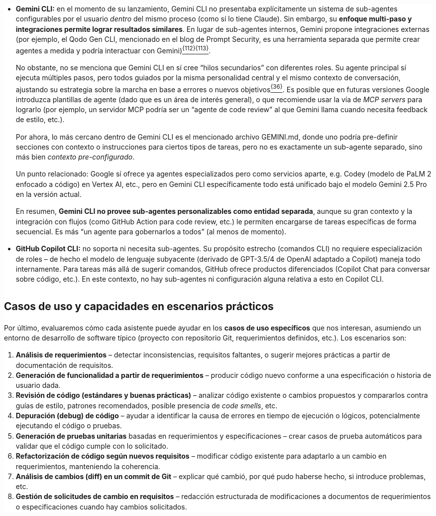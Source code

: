 - **Gemini CLI:** en el momento de su lanzamiento, Gemini CLI no presentaba explícitamente un sistema de sub-agentes configurables por el usuario *dentro* del mismo proceso (como sí lo tiene Claude). Sin embargo, su **enfoque multi-paso y integraciones permite lograr resultados similares**. En lugar de sub-agentes internos, Gemini propone integraciones externas (por ejemplo, el Qodo Gen CLI, mencionado en el blog de Prompt Security, es una herramienta separada que permite crear agentes a medida y podría interactuar con Gemini)[<sup>{112}</sup>](https://www.prompt.security/blog/ai-coding-assistants-make-a-cli-comeback#:~:text=Qodo%20Gen%20CLI%20,tailored%20to%20your%20project%27s%20needs)[<sup>{113}</sup>](https://www.prompt.security/blog/ai-coding-assistants-make-a-cli-comeback#:~:text=improvements%2C%20a%20test%20generation%20agent,agnostic.%20It).

  No obstante, no se menciona que Gemini CLI en sí cree “hilos secundarios” con diferentes roles. Su agente principal sí ejecuta múltiples pasos, pero todos guiados por la misma personalidad central y el mismo contexto de conversación, ajustando su estrategia sobre la marcha en base a errores o nuevos objetivos[<sup>{36}</sup>](https://blog.google/technology/developers/introducing-gemini-cli-open-source-ai-agent/#:~:text=Gemini%20Code%20Assist%2C%20Google%E2%80%99s%20AI,may%20not%20have%20even%20imagined). Es posible que en futuras versiones Google introduzca plantillas de agente (dado que es un área de interés general), o que recomiende usar la vía de *MCP servers* para lograrlo (por ejemplo, un servidor MCP podría ser un “agente de code review” al que Gemini llama cuando necesita feedback de estilo, etc.).

  Por ahora, lo más cercano dentro de Gemini CLI es el mencionado archivo GEMINI.md, donde uno podría pre-definir secciones con contexto o instrucciones para ciertos tipos de tareas, pero no es exactamente un sub-agente separado, sino más bien *contexto pre-configurado*.

  Un punto relacionado: Google sí ofrece ya agentes especializados pero como servicios aparte, e.g. Codey (modelo de PaLM 2 enfocado a código) en Vertex AI, etc., pero en Gemini CLI específicamente todo está unificado bajo el modelo Gemini 2.5 Pro en la versión actual.

  En resumen, **Gemini CLI no provee sub-agentes personalizables como entidad separada**, aunque su gran contexto y la integración con flujos (como GitHub Action para code review, etc.) le permiten encargarse de tareas específicas de forma secuencial. Es más “un agente para gobernarlos a todos” (al menos de momento).

- **GitHub Copilot CLI:** no soporta ni necesita sub-agentes. Su propósito estrecho (comandos CLI) no requiere especialización de roles – de hecho el modelo de lenguaje subyacente (derivado de GPT-3.5/4 de OpenAI adaptado a Copilot) maneja todo internamente. Para tareas más allá de sugerir comandos, GitHub ofrece productos diferenciados (Copilot Chat para conversar sobre código, etc.). En este contexto, no hay sub-agentes ni configuración alguna relativa a esto en Copilot CLI.

## Casos de uso y capacidades en escenarios prácticos

Por último, evaluaremos cómo cada asistente puede ayudar en los **casos de uso específicos** que nos interesan, asumiendo un entorno de desarrollo de software típico (proyecto con repositorio Git, requerimientos definidos, etc.). Los escenarios son:

1. **Análisis de requerimientos** – detectar inconsistencias, requisitos faltantes, o sugerir mejores prácticas a partir de documentación de requisitos.
2. **Generación de funcionalidad a partir de requerimientos** – producir código nuevo conforme a una especificación o historia de usuario dada.
3. **Revisión de código (estándares y buenas prácticas)** – analizar código existente o cambios propuestos y compararlos contra guías de estilo, patrones recomendados, posible presencia de *code smells*, etc.
4. **Depuración (debug) de código** – ayudar a identificar la causa de errores en tiempo de ejecución o lógicos, potencialmente ejecutando el código o pruebas.
5. **Generación de pruebas unitarias** basadas en requerimientos y especificaciones – crear casos de prueba automáticos para validar que el código cumple con lo solicitado.
6. **Refactorización de código según nuevos requisitos** – modificar código existente para adaptarlo a un cambio en requerimientos, manteniendo la coherencia.
7. **Análisis de cambios (diff) en un commit de Git** – explicar qué cambió, por qué pudo haberse hecho, si introduce problemas, etc.
8. **Gestión de solicitudes de cambio en requisitos** – redacción estructurada de modificaciones a documentos de requerimientos o especificaciones cuando hay cambios solicitados.
